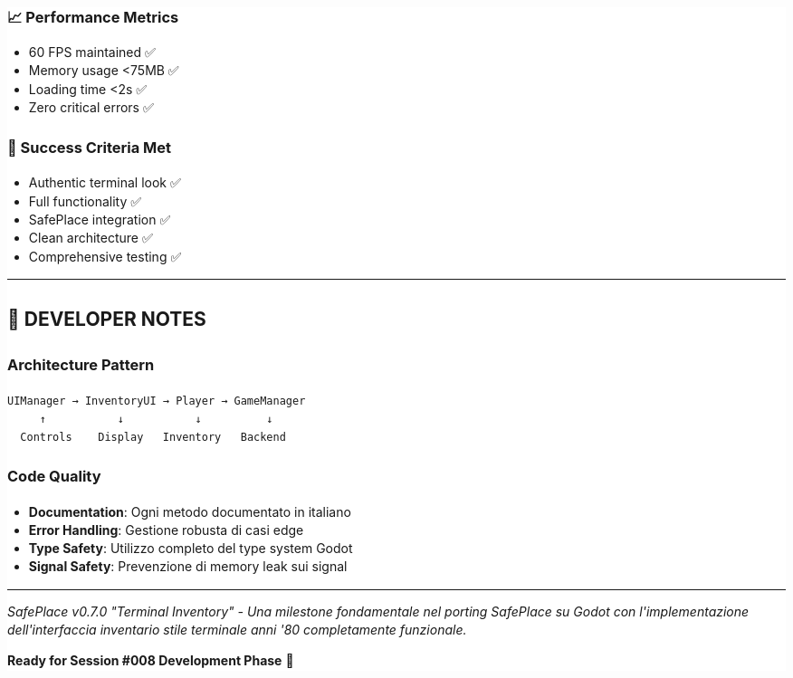 ### **📈 Performance Metrics**
- 60 FPS maintained ✅
- Memory usage <75MB ✅
- Loading time <2s ✅
- Zero critical errors ✅

### **🎯 Success Criteria Met**
- Authentic terminal look ✅
- Full functionality ✅
- SafePlace integration ✅
- Clean architecture ✅
- Comprehensive testing ✅

---

## 📝 **DEVELOPER NOTES**

### **Architecture Pattern**
```
UIManager → InventoryUI → Player → GameManager
     ↑           ↓           ↓          ↓
  Controls    Display   Inventory   Backend
```

### **Code Quality**
- **Documentation**: Ogni metodo documentato in italiano
- **Error Handling**: Gestione robusta di casi edge
- **Type Safety**: Utilizzo completo del type system Godot
- **Signal Safety**: Prevenzione di memory leak sui signal

---

*SafePlace v0.7.0 "Terminal Inventory" - Una milestone fondamentale nel porting SafePlace su Godot con l'implementazione dell'interfaccia inventario stile terminale anni '80 completamente funzionale.*

**Ready for Session #008 Development Phase** 🚀 